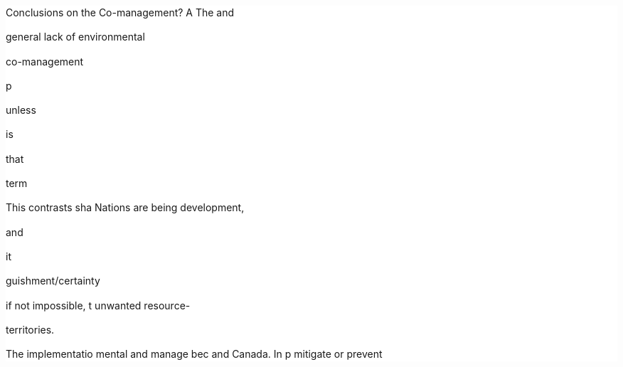 Conclusions
on
the
Co-management?
A
The
and

general
lack
of
environmental

co-management

p

unless

is

that

term

This
contrasts
sha
Nations
are
being
development,

and

it

guishment/certainty

if
not
impossible,
t
unwanted
resource-

territories.

The
implementatio
mental
and
manage
bec
and
Canada.
In
p
mitigate
or
prevent
